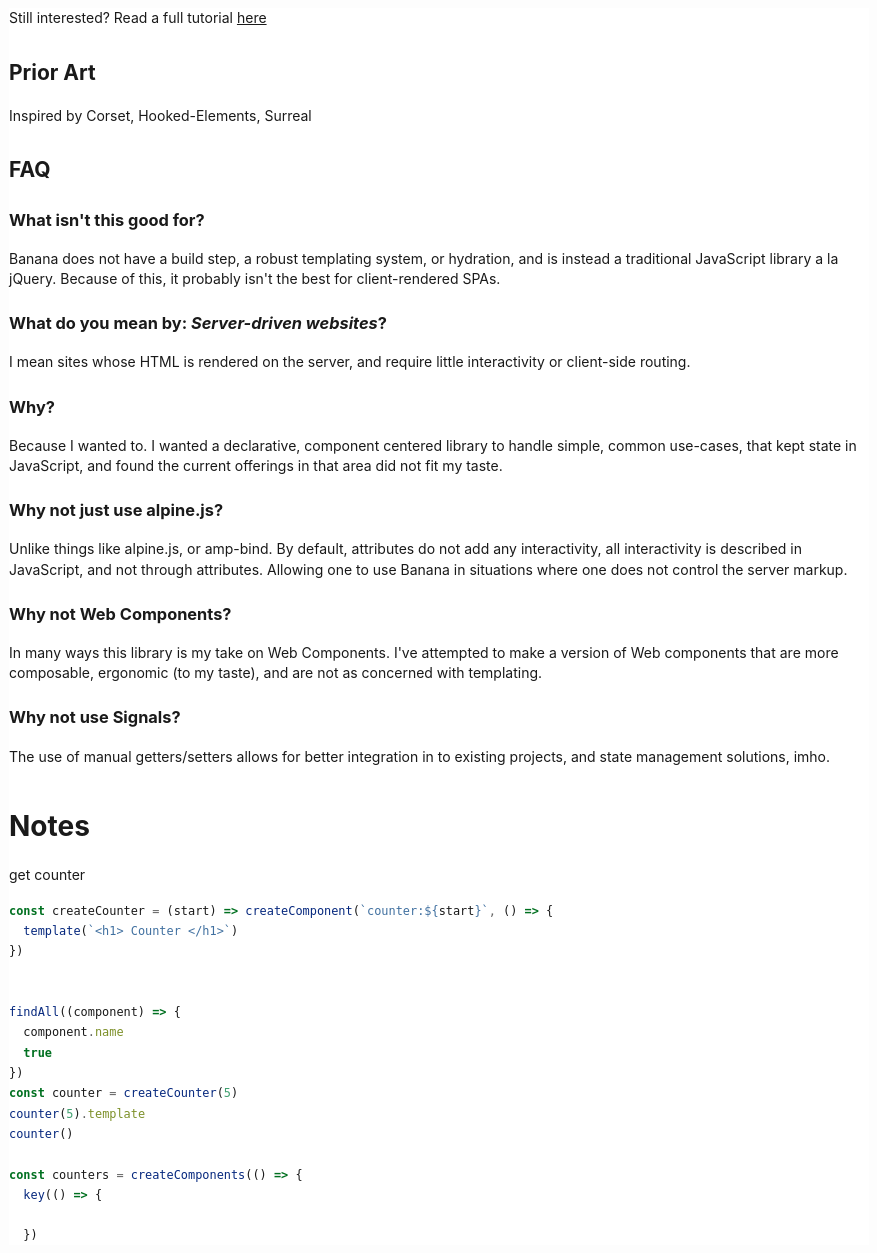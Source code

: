 

Still interested? Read a full tutorial [here](https://github.com/banana-js/banana-docs/blob/master/docs/tutorial.md)





## Prior Art
Inspired by Corset, Hooked-Elements, Surreal


## FAQ

### What isn't this good for?
Banana does not have a build step, a robust templating system, or hydration, and is instead a traditional JavaScript library a la jQuery. Because of this, it probably isn't the best for client-rendered SPAs.

### What do you mean by: _Server-driven websites_?
I mean sites whose HTML is rendered on the server, and require little interactivity or client-side routing.

### Why?
Because I wanted to. I wanted a declarative, component centered library to handle simple, common use-cases, that kept state in JavaScript, and found the current offerings in that area did not fit my taste.

### Why not just use alpine.js?
Unlike things like alpine.js, or amp-bind. By default, attributes do not add any interactivity, all interactivity is described in JavaScript, and not through attributes. Allowing one to use Banana in situations where one does not control the server markup.

### Why not Web Components? 
In many ways this library is my take on Web Components. I've attempted to make a version of Web components that are more composable, ergonomic (to my taste), and are not as concerned with templating.

### Why not use Signals?
The use of manual getters/setters allows for better integration in to existing projects, and state management solutions, imho. 


# Notes
get counter
```js
const createCounter = (start) => createComponent(`counter:${start}`, () => {
  template(`<h1> Counter </h1>`)
})


findAll((component) => {
  component.name
  true
})
const counter = createCounter(5)
counter(5).template
counter()

const counters = createComponents(() => {
  key(() => {

  })
```